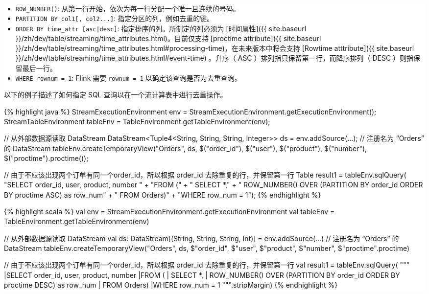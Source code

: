 - `ROW_NUMBER()`: 从第一行开始，依次为每一行分配一个唯一且连续的号码。
- `PARTITION BY col1[, col2...]`: 指定分区的列，例如去重的键。
- `ORDER BY time_attr [asc|desc]`: 指定排序的列。所制定的列必须为 [时间属性]({{ site.baseurl }}/zh/dev/table/streaming/time_attributes.html)。目前仅支持 [proctime attribute]({{ site.baseurl }}/zh/dev/table/streaming/time_attributes.html#processing-time)，在未来版本中将会支持 [Rowtime atttribute]({{ site.baseurl }}/zh/dev/table/streaming/time_attributes.html#event-time) 。升序（ ASC ）排列指只保留第一行，而降序排列（ DESC ）则指保留最后一行。
- `WHERE rownum = 1`: Flink 需要 `rownum = 1` 以确定该查询是否为去重查询。

以下的例子描述了如何指定 SQL 查询以在一个流计算表中进行去重操作。

<div class="codetabs" markdown="1">
<div data-lang="java" markdown="1">
{% highlight java %}
StreamExecutionEnvironment env = StreamExecutionEnvironment.getExecutionEnvironment();
StreamTableEnvironment tableEnv = TableEnvironment.getTableEnvironment(env);

// 从外部数据源读取 DataStream
DataStream<Tuple4<String, String, String, Integer>> ds = env.addSource(...);
// 注册名为 “Orders” 的 DataStream
tableEnv.createTemporaryView("Orders", ds, $("order_id"), $("user"), $("product"), $("number"), $("proctime").proctime());

// 由于不应该出现两个订单有同一个order_id，所以根据 order_id 去除重复的行，并保留第一行
Table result1 = tableEnv.sqlQuery(
  "SELECT order_id, user, product, number " +
  "FROM (" +
  "   SELECT *," +
  "       ROW_NUMBER() OVER (PARTITION BY order_id ORDER BY proctime ASC) as row_num" +
  "   FROM Orders)" +
  "WHERE row_num = 1");
{% endhighlight %}
</div>

<div data-lang="scala" markdown="1">
{% highlight scala %}
val env = StreamExecutionEnvironment.getExecutionEnvironment
val tableEnv = TableEnvironment.getTableEnvironment(env)

// 从外部数据源读取 DataStream
val ds: DataStream[(String, String, String, Int)] = env.addSource(...)
// 注册名为 “Orders” 的 DataStream
tableEnv.createTemporaryView("Orders", ds, $"order_id", $"user", $"product", $"number", $"proctime".proctime)

// 由于不应该出现两个订单有同一个order_id，所以根据 order_id 去除重复的行，并保留第一行
val result1 = tableEnv.sqlQuery(
    """
      |SELECT order_id, user, product, number
      |FROM (
      |   SELECT *,
      |       ROW_NUMBER() OVER (PARTITION BY order_id ORDER BY proctime DESC) as row_num
      |   FROM Orders)
      |WHERE row_num = 1
    """.stripMargin)
{% endhighlight %}
</div>
</div>
